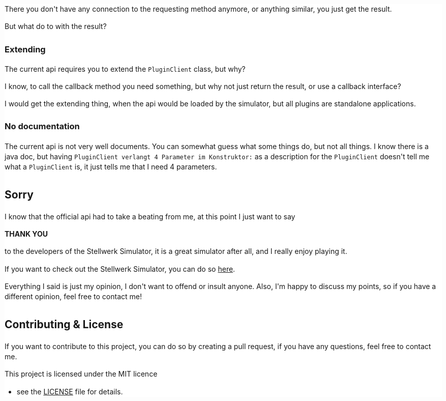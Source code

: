 There you don't have any connection to the requesting method anymore, or anything similar,
you just get the result.

But what do to with the result?

### Extending
The current api requires you to extend the `PluginClient` class, but why?

I know, to call the callback method you need something, but why not just return the result,
or use a callback interface?

I would get the extending thing, when the api would be loaded by the simulator, but all plugins are
standalone applications.

### No documentation
The current api is not very well documents. You can somewhat guess what some things do,
but not all things. I know there is a java doc, but having
`PluginClient verlangt 4 Parameter im Konstruktor:` as a description for the `PluginClient`
doesn't tell me what a `PluginClient` is, it just tells me that I need 4 parameters.

## Sorry
I know that the official api had to take a beating from me,
at this point I just want to say 

**THANK YOU**

to the developers of the Stellwerk Simulator, it is a great simulator after all,
and I really enjoy playing it.

If you want to check out the Stellwerk Simulator, you can do so [here](https://stellwerksim.de/).

Everything I said is just my opinion, I don't want to offend or insult anyone.
Also, I'm happy to discuss my points, so if you have a different opinion, feel free to contact me!

## Contributing & License
If you want to contribute to this project, you can do so by creating a pull request,
if you have any questions, feel free to contact me.

This project is licensed under the MIT licence 
- see the [LICENSE](https://github.com/CheeseTastisch/STSPluginAPI/blob/main/LICENSE.md) file for details.